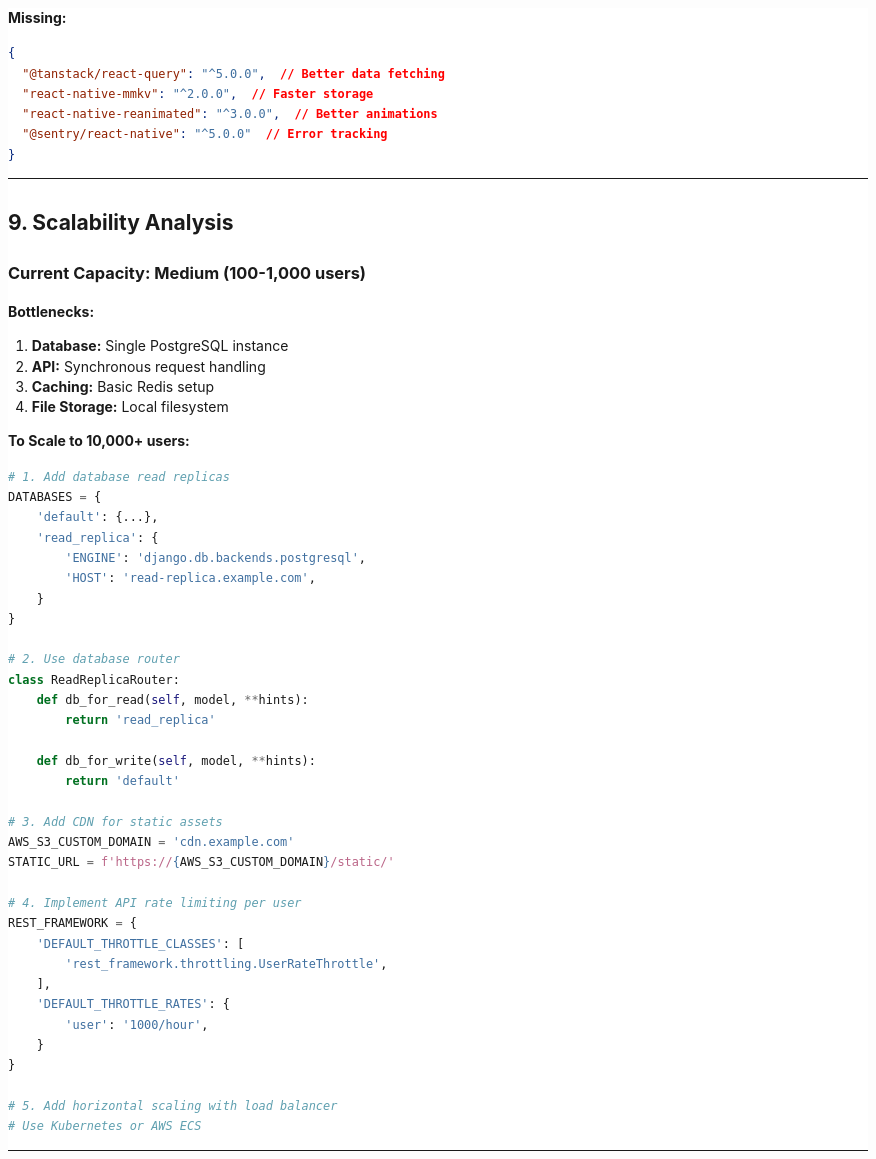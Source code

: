**Missing:**
```json
{
  "@tanstack/react-query": "^5.0.0",  // Better data fetching
  "react-native-mmkv": "^2.0.0",  // Faster storage
  "react-native-reanimated": "^3.0.0",  // Better animations
  "@sentry/react-native": "^5.0.0"  // Error tracking
}
```

---

## 9. Scalability Analysis

### Current Capacity: Medium (100-1,000 users)

**Bottlenecks:**
1. **Database:** Single PostgreSQL instance
2. **API:** Synchronous request handling
3. **Caching:** Basic Redis setup
4. **File Storage:** Local filesystem

**To Scale to 10,000+ users:**

```python
# 1. Add database read replicas
DATABASES = {
    'default': {...},
    'read_replica': {
        'ENGINE': 'django.db.backends.postgresql',
        'HOST': 'read-replica.example.com',
    }
}

# 2. Use database router
class ReadReplicaRouter:
    def db_for_read(self, model, **hints):
        return 'read_replica'
    
    def db_for_write(self, model, **hints):
        return 'default'

# 3. Add CDN for static assets
AWS_S3_CUSTOM_DOMAIN = 'cdn.example.com'
STATIC_URL = f'https://{AWS_S3_CUSTOM_DOMAIN}/static/'

# 4. Implement API rate limiting per user
REST_FRAMEWORK = {
    'DEFAULT_THROTTLE_CLASSES': [
        'rest_framework.throttling.UserRateThrottle',
    ],
    'DEFAULT_THROTTLE_RATES': {
        'user': '1000/hour',
    }
}

# 5. Add horizontal scaling with load balancer
# Use Kubernetes or AWS ECS
```

---